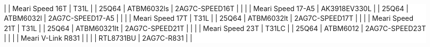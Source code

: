 |              | Meari Speed 16T                                         | T31L            |              | 25Q64      | ATBM6032ls     | 2AG7C-SPEED16T     |                                                                                                                                                                                                                           |
|              | Meari Speed 17-A5                                       | AK3918EV330L    |              | 25Q64      | ATBM6032l      | 2AG7C-SPEED17-A5   |                                                                                                                                                                                                                           |
|              | Meari Speed 17T                                         | T31L            |              | 25Q64      | ATBM6032lt     | 2AG7C-SPEED17T     |                                                                                                                                                                                                                           |
|              | Meari Speed 21T                                         | T31L            |              | 25Q64      | ATBM60321lt    | 2AG7C-SPEED21T     |                                                                                                                                                                                                                           |
|              | Meari Speed 23T                                         | T31LC           |              | 25Q64      | ATBM6012       | 2AG7C-SPEED23T     |                                                                                                                                                                                                                           |
|              | Meari V-Link R831                                       |                 |              |            | RTL8731BU      | 2AG7C-R831         |                                                                                                                                                                                                                           |
